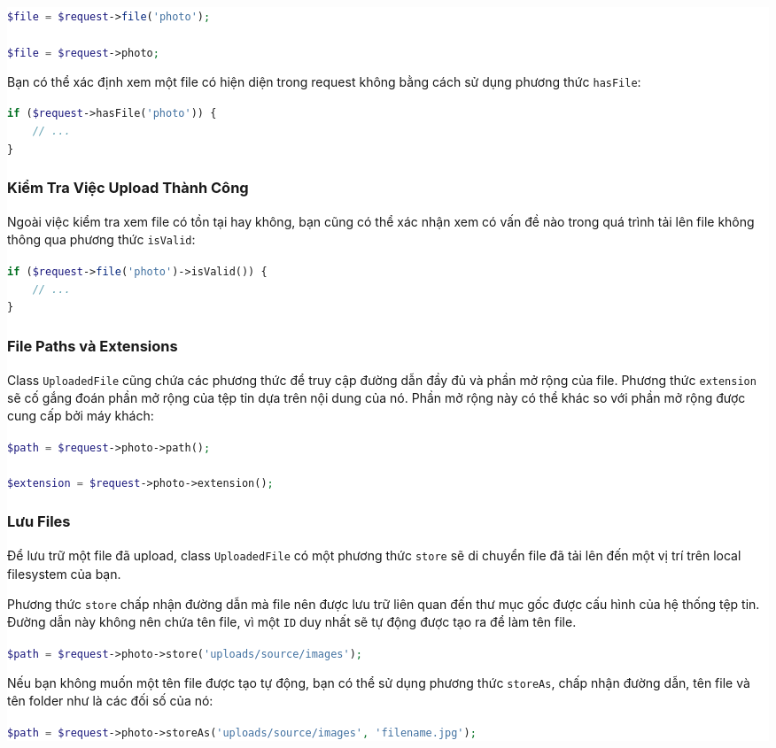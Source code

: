 ```php
$file = $request->file('photo');
 
$file = $request->photo;

```

Bạn có thể xác định xem một file có hiện diện trong request không bằng cách sử dụng phương thức `hasFile`:

```php
if ($request->hasFile('photo')) {
    // ...
}
```

### Kiểm Tra Việc Upload Thành Công

Ngoài việc kiểm tra xem file có tồn tại hay không, 
bạn cũng có thể xác nhận xem có vấn đề nào trong quá trình tải lên file không thông qua phương thức `isValid`:

```php
if ($request->file('photo')->isValid()) {
    // ...
}
```
### File Paths và Extensions

Class `UploadedFile` cũng chứa các phương thức để truy cập đường dẫn đầy đủ và phần mở rộng của file. 
Phương thức `extension` sẽ cố gắng đoán phần mở rộng của tệp tin dựa trên nội dung của nó. 
Phần mở rộng này có thể khác so với phần mở rộng được cung cấp bởi máy khách:

```php
$path = $request->photo->path();
 
$extension = $request->photo->extension();
```

### Lưu Files

Để lưu trữ một file đã upload,
class `UploadedFile` có một phương thức `store` sẽ di chuyển file đã tải lên đến một vị trí trên local filesystem của bạn.
>
Phương thức `store` chấp nhận đường dẫn mà file nên được lưu trữ liên quan đến thư mục gốc được cấu hình của hệ thống tệp tin. 
Đường dẫn này không nên chứa tên file, vì một `ID` duy nhất sẽ tự động được tạo ra để làm tên file.

```php
$path = $request->photo->store('uploads/source/images');
```
Nếu bạn không muốn một tên file được tạo tự động, bạn có thể sử dụng phương thức `storeAs`, 
chấp nhận đường dẫn, tên file và tên folder như là các đối số của nó:

```php
$path = $request->photo->storeAs('uploads/source/images', 'filename.jpg');
```
